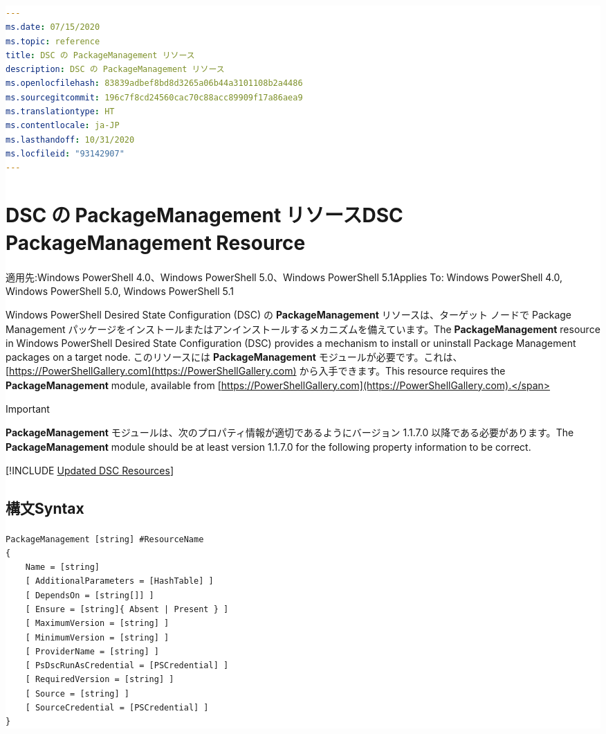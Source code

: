 ```yaml
---
ms.date: 07/15/2020
ms.topic: reference
title: DSC の PackageManagement リソース
description: DSC の PackageManagement リソース
ms.openlocfilehash: 83839adbef8bd8d3265a06b44a3101108b2a4486
ms.sourcegitcommit: 196c7f8cd24560cac70c88acc89909f17a86aea9
ms.translationtype: HT
ms.contentlocale: ja-JP
ms.lasthandoff: 10/31/2020
ms.locfileid: "93142907"
---
```

# <a name="dsc-packagemanagement-resource"></a><span data-ttu-id="90101-103">DSC の PackageManagement リソース</span><span class="sxs-lookup"><span data-stu-id="90101-103">DSC PackageManagement Resource</span></span>

<span data-ttu-id="90101-104">適用先:Windows PowerShell 4.0、Windows PowerShell 5.0、Windows PowerShell 5.1</span><span class="sxs-lookup"><span data-stu-id="90101-104">Applies To: Windows PowerShell 4.0, Windows PowerShell 5.0, Windows PowerShell 5.1</span></span>

<span data-ttu-id="90101-105">Windows PowerShell Desired State Configuration (DSC) の **PackageManagement** リソースは、ターゲット ノードで Package Management パッケージをインストールまたはアンインストールするメカニズムを備えています。</span><span class="sxs-lookup"><span data-stu-id="90101-105">The **PackageManagement** resource in Windows PowerShell Desired State Configuration (DSC) provides a mechanism to install or uninstall Package Management packages on a target node.</span></span> <span data-ttu-id="90101-106">このリソースには **PackageManagement** モジュールが必要です。これは、 [https://PowerShellGallery.com](https://PowerShellGallery.com) から入手できます。</span><span class="sxs-lookup"><span data-stu-id="90101-106">This resource requires the **PackageManagement** module, available from [https://PowerShellGallery.com](https://PowerShellGallery.com).</span></span>

> [!IMPORTANT]
> <span data-ttu-id="90101-107">**PackageManagement** モジュールは、次のプロパティ情報が適切であるようにバージョン 1.1.7.0 以降である必要があります。</span><span class="sxs-lookup"><span data-stu-id="90101-107">The **PackageManagement** module should be at least version 1.1.7.0 for the following property information to be correct.</span></span>

[!INCLUDE [Updated DSC Resources](../../../../../includes/dsc-resources.md)]

## <a name="syntax"></a><span data-ttu-id="90101-108">構文</span><span class="sxs-lookup"><span data-stu-id="90101-108">Syntax</span></span>

```Syntax
PackageManagement [string] #ResourceName
{
    Name = [string]
    [ AdditionalParameters = [HashTable] ]
    [ DependsOn = [string[]] ]
    [ Ensure = [string]{ Absent | Present } ]
    [ MaximumVersion = [string] ]
    [ MinimumVersion = [string] ]
    [ ProviderName = [string] ]
    [ PsDscRunAsCredential = [PSCredential] ]
    [ RequiredVersion = [string] ]
    [ Source = [string] ]
    [ SourceCredential = [PSCredential] ]
}
```
